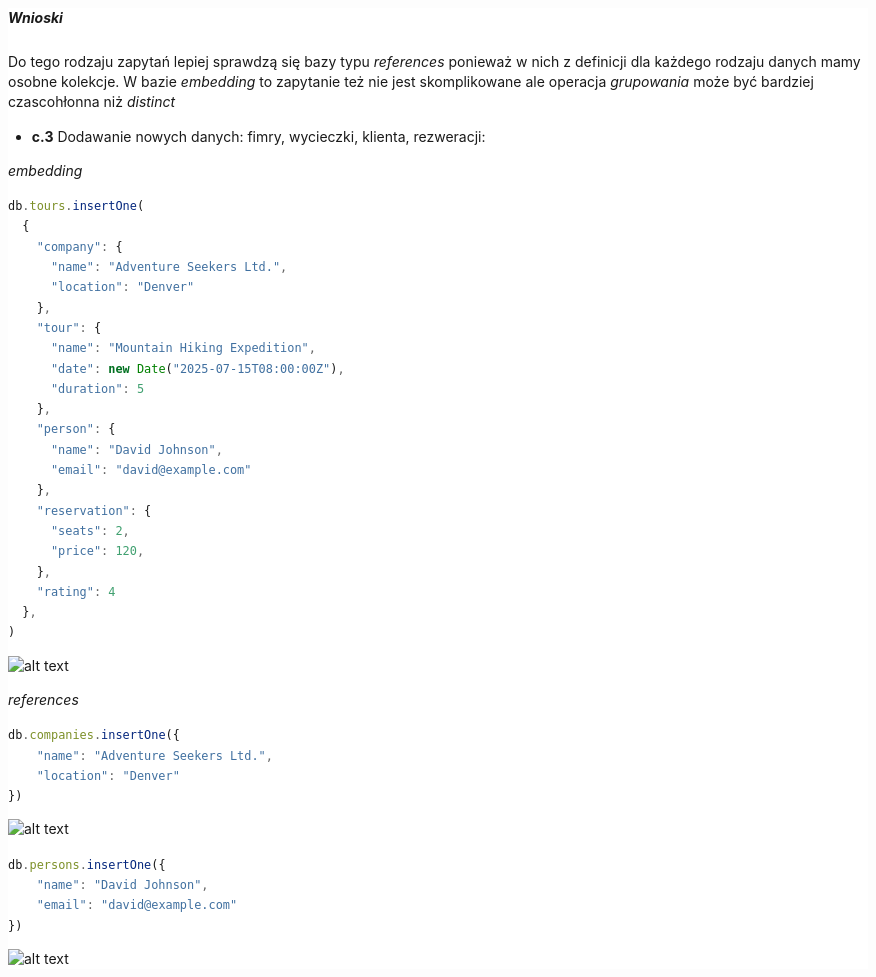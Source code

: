 ##### Wnioski
Do tego rodzaju zapytań lepiej sprawdzą się bazy typu _references_ ponieważ w nich z definicji dla każdego rodzaju danych mamy osobne kolekcje.
W bazie _embedding_ to zapytanie też nie jest skomplikowane ale operacja _grupowania_ może być bardziej czascohłonna niż _distinct_

- **c.3**
Dodawanie nowych danych: fimry, wycieczki, klienta, rezweracji:

_embedding_

```js
db.tours.insertOne(
  {
    "company": {
      "name": "Adventure Seekers Ltd.",
      "location": "Denver"
    },
    "tour": {
      "name": "Mountain Hiking Expedition",
      "date": new Date("2025-07-15T08:00:00Z"),
      "duration": 5
    },
    "person": {
      "name": "David Johnson",
      "email": "david@example.com"
    },
    "reservation": {
      "seats": 2,
      "price": 120,
    },
    "rating": 4
  },
)
```
![alt text](images\image-9_.png)


_references_
```js
db.companies.insertOne({
    "name": "Adventure Seekers Ltd.",
    "location": "Denver"
})
```
![alt text](images\image-10_.png)

```js
db.persons.insertOne({
    "name": "David Johnson",
    "email": "david@example.com"
})
```
![alt text](images\image-11_.png)
